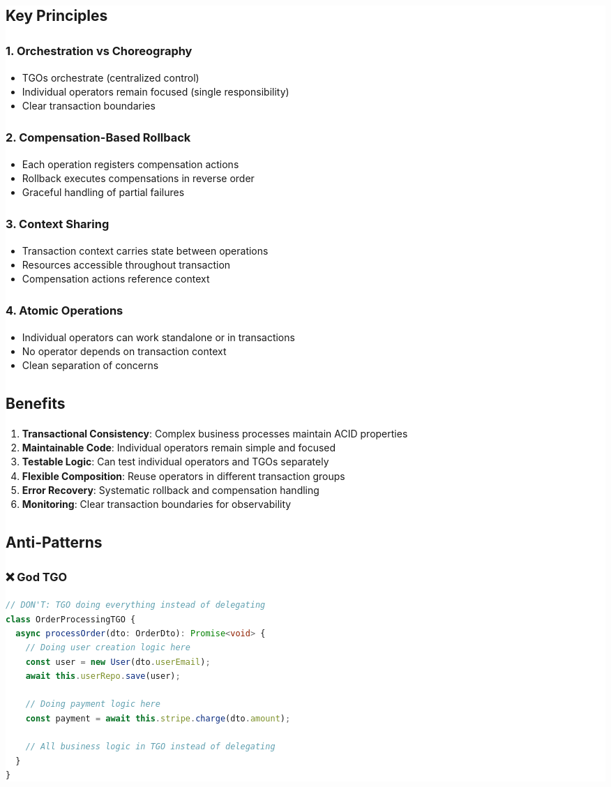 ## Key Principles

### 1. **Orchestration vs Choreography**
- TGOs orchestrate (centralized control)
- Individual operators remain focused (single responsibility)
- Clear transaction boundaries

### 2. **Compensation-Based Rollback**
- Each operation registers compensation actions
- Rollback executes compensations in reverse order
- Graceful handling of partial failures

### 3. **Context Sharing**
- Transaction context carries state between operations
- Resources accessible throughout transaction
- Compensation actions reference context

### 4. **Atomic Operations**
- Individual operators can work standalone or in transactions
- No operator depends on transaction context
- Clean separation of concerns

## Benefits

1. **Transactional Consistency**: Complex business processes maintain ACID properties
2. **Maintainable Code**: Individual operators remain simple and focused
3. **Testable Logic**: Can test individual operators and TGOs separately
4. **Flexible Composition**: Reuse operators in different transaction groups
5. **Error Recovery**: Systematic rollback and compensation handling
6. **Monitoring**: Clear transaction boundaries for observability

## Anti-Patterns

### ❌ God TGO
```typescript
// DON'T: TGO doing everything instead of delegating
class OrderProcessingTGO {
  async processOrder(dto: OrderDto): Promise<void> {
    // Doing user creation logic here
    const user = new User(dto.userEmail);
    await this.userRepo.save(user);

    // Doing payment logic here
    const payment = await this.stripe.charge(dto.amount);

    // All business logic in TGO instead of delegating
  }
}
```
